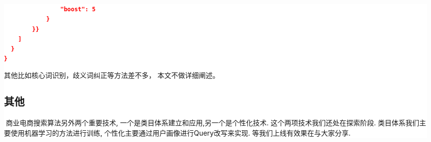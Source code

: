 ```json
                "boost": 5
            }
        }}
    ]
  }
}
```

其他比如核心词识别，歧义词纠正等方法差不多， 本文不做详细阐述。

## 其他

​        商业电商搜索算法另外两个重要技术, 一个是类目体系建立和应用,另一个是个性化技术. 这个两项技术我们还处在探索阶段. 类目体系我们主要使用机器学习的方法进行训练, 个性化主要通过用户画像进行Query改写来实现. 等我们上线有效果在与大家分享.